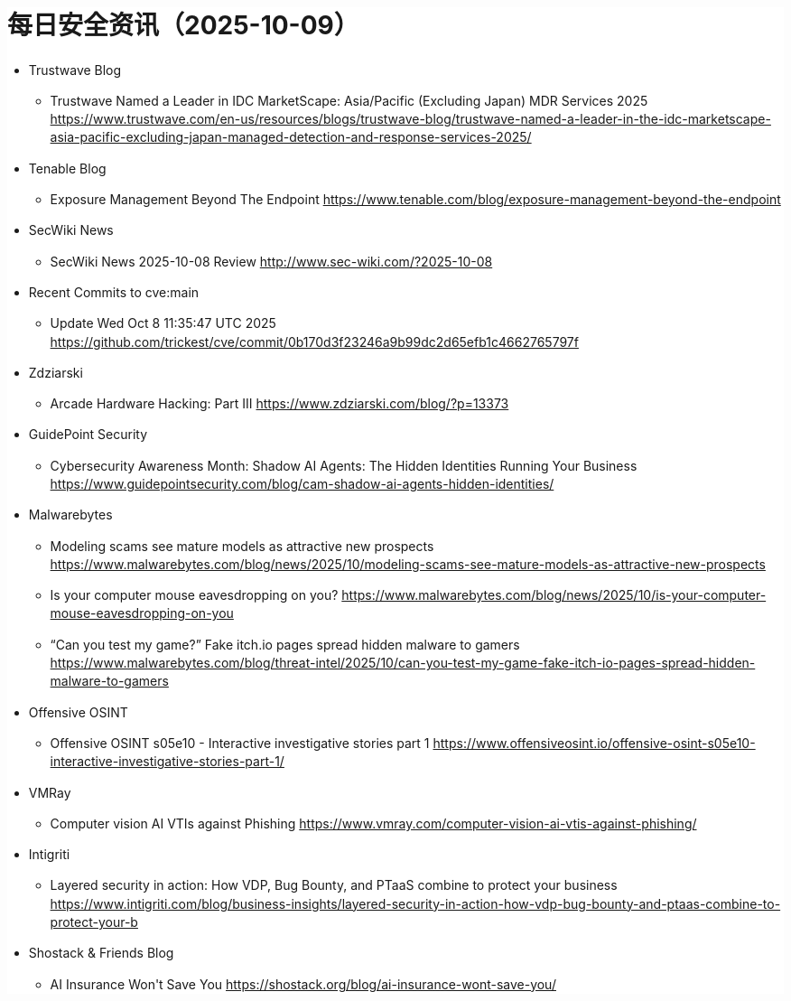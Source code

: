 # 每日安全资讯（2025-10-09）

- Trustwave Blog
  - Trustwave Named a Leader in IDC MarketScape: Asia/Pacific (Excluding Japan) MDR Services 2025
https://www.trustwave.com/en-us/resources/blogs/trustwave-blog/trustwave-named-a-leader-in-the-idc-marketscape-asia-pacific-excluding-japan-managed-detection-and-response-services-2025/

- Tenable Blog
  - Exposure Management Beyond The Endpoint
https://www.tenable.com/blog/exposure-management-beyond-the-endpoint

- SecWiki News
  - SecWiki News 2025-10-08 Review
http://www.sec-wiki.com/?2025-10-08

- Recent Commits to cve:main
  - Update Wed Oct  8 11:35:47 UTC 2025
https://github.com/trickest/cve/commit/0b170d3f23246a9b99dc2d65efb1c4662765797f

- Zdziarski
  - Arcade Hardware Hacking: Part III
https://www.zdziarski.com/blog/?p=13373

- GuidePoint Security
  - Cybersecurity Awareness Month: Shadow AI Agents: The Hidden Identities Running Your Business
https://www.guidepointsecurity.com/blog/cam-shadow-ai-agents-hidden-identities/

- Malwarebytes
  - Modeling scams see mature models as attractive new prospects
https://www.malwarebytes.com/blog/news/2025/10/modeling-scams-see-mature-models-as-attractive-new-prospects

  - Is your computer mouse eavesdropping on you?
https://www.malwarebytes.com/blog/news/2025/10/is-your-computer-mouse-eavesdropping-on-you

  - “Can you test my game?” Fake itch.io pages spread hidden malware to gamers
https://www.malwarebytes.com/blog/threat-intel/2025/10/can-you-test-my-game-fake-itch-io-pages-spread-hidden-malware-to-gamers

- Offensive OSINT
  - Offensive OSINT s05e10 - Interactive investigative stories part 1
https://www.offensiveosint.io/offensive-osint-s05e10-interactive-investigative-stories-part-1/

- VMRay
  - Computer vision AI VTIs against Phishing
https://www.vmray.com/computer-vision-ai-vtis-against-phishing/

- Intigriti
  - Layered security in action: How VDP, Bug Bounty, and PTaaS combine to protect your business
https://www.intigriti.com/blog/business-insights/layered-security-in-action-how-vdp-bug-bounty-and-ptaas-combine-to-protect-your-b

- Shostack & Friends Blog
  - AI Insurance Won't Save You
https://shostack.org/blog/ai-insurance-wont-save-you/
